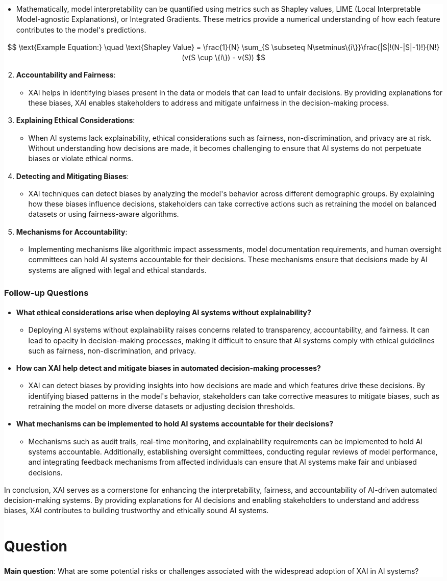    - Mathematically, model interpretability can be quantified using metrics such as Shapley values, LIME (Local Interpretable Model-agnostic Explanations), or Integrated Gradients. These metrics provide a numerical understanding of how each feature contributes to the model's predictions.

$$ \text{Example Equation:} \quad \text{Shapley Value} = \frac{1}{N} \sum_{S \subseteq N\setminus\{i\}}\frac{|S|!(N-|S|-1)!}{N!}(v(S \cup \{i\}) - v(S)) $$

2. **Accountability and Fairness**:
   - XAI helps in identifying biases present in the data or models that can lead to unfair decisions. By providing explanations for these biases, XAI enables stakeholders to address and mitigate unfairness in the decision-making process.

3. **Explaining Ethical Considerations**:
   - When AI systems lack explainability, ethical considerations such as fairness, non-discrimination, and privacy are at risk. Without understanding how decisions are made, it becomes challenging to ensure that AI systems do not perpetuate biases or violate ethical norms.

4. **Detecting and Mitigating Biases**:
   - XAI techniques can detect biases by analyzing the model's behavior across different demographic groups. By explaining how these biases influence decisions, stakeholders can take corrective actions such as retraining the model on balanced datasets or using fairness-aware algorithms.

5. **Mechanisms for Accountability**:
   - Implementing mechanisms like algorithmic impact assessments, model documentation requirements, and human oversight committees can hold AI systems accountable for their decisions. These mechanisms ensure that decisions made by AI systems are aligned with legal and ethical standards.

### Follow-up Questions

- **What ethical considerations arise when deploying AI systems without explainability?**
  - Deploying AI systems without explainability raises concerns related to transparency, accountability, and fairness. It can lead to opacity in decision-making processes, making it difficult to ensure that AI systems comply with ethical guidelines such as fairness, non-discrimination, and privacy.

- **How can XAI help detect and mitigate biases in automated decision-making processes?**
  - XAI can detect biases by providing insights into how decisions are made and which features drive these decisions. By identifying biased patterns in the model's behavior, stakeholders can take corrective measures to mitigate biases, such as retraining the model on more diverse datasets or adjusting decision thresholds.

- **What mechanisms can be implemented to hold AI systems accountable for their decisions?**
  - Mechanisms such as audit trails, real-time monitoring, and explainability requirements can be implemented to hold AI systems accountable. Additionally, establishing oversight committees, conducting regular reviews of model performance, and integrating feedback mechanisms from affected individuals can ensure that AI systems make fair and unbiased decisions.

In conclusion, XAI serves as a cornerstone for enhancing the interpretability, fairness, and accountability of AI-driven automated decision-making systems. By providing explanations for AI decisions and enabling stakeholders to understand and address biases, XAI contributes to building trustworthy and ethically sound AI systems.

# Question
**Main question**: What are some potential risks or challenges associated with the widespread adoption of XAI in AI systems?
